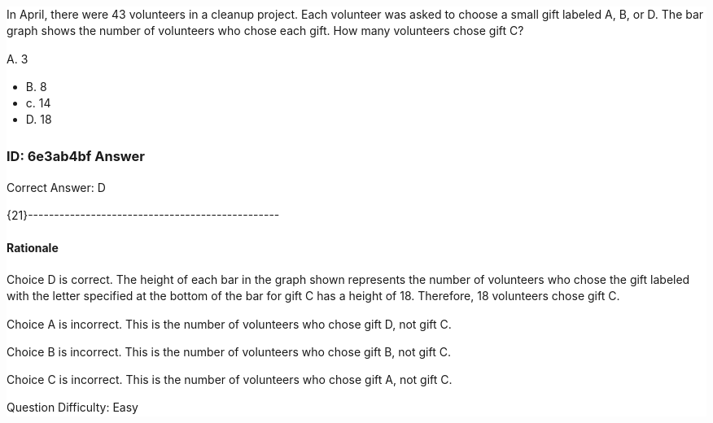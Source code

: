 In April, there were 43 volunteers in a cleanup project. Each volunteer was asked to choose a small gift labeled A, B, or D. The bar graph shows the number of volunteers who chose each gift. How many volunteers chose gift C?

A. 3

- B. 8
- c. 14
- D. 18

### ID: 6e3ab4bf Answer

Correct Answer: D

{21}------------------------------------------------

#### Rationale

Choice D is correct. The height of each bar in the graph shown represents the number of volunteers who chose the gift labeled with the letter specified at the bottom of the bar for gift C has a height of 18. Therefore, 18 volunteers chose gift C.

Choice A is incorrect. This is the number of volunteers who chose gift D, not gift C.

Choice B is incorrect. This is the number of volunteers who chose gift B, not gift C.

Choice C is incorrect. This is the number of volunteers who chose gift A, not gift C.

Question Difficulty: Easy